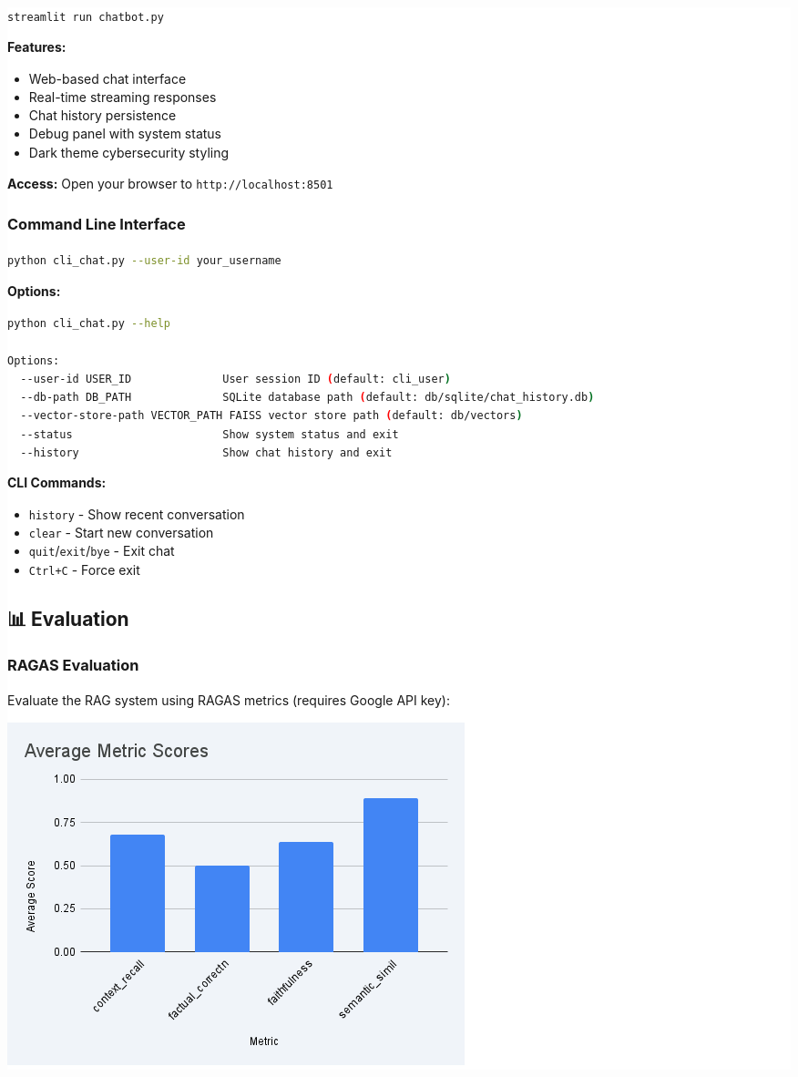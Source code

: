 ```bash
streamlit run chatbot.py
```

**Features:**
- Web-based chat interface
- Real-time streaming responses
- Chat history persistence
- Debug panel with system status
- Dark theme cybersecurity styling

**Access:** Open your browser to `http://localhost:8501`

### Command Line Interface

```bash
python cli_chat.py --user-id your_username
```

**Options:**
```bash
python cli_chat.py --help

Options:
  --user-id USER_ID              User session ID (default: cli_user)
  --db-path DB_PATH              SQLite database path (default: db/sqlite/chat_history.db)
  --vector-store-path VECTOR_PATH FAISS vector store path (default: db/vectors)
  --status                       Show system status and exit
  --history                      Show chat history and exit
```

**CLI Commands:**
- `history` - Show recent conversation
- `clear` - Start new conversation
- `quit`/`exit`/`bye` - Exit chat
- `Ctrl+C` - Force exit

## 📊 Evaluation

### RAGAS Evaluation

Evaluate the RAG system using RAGAS metrics (requires Google API key):

![Evaluation Result](assets/ragas.png)
